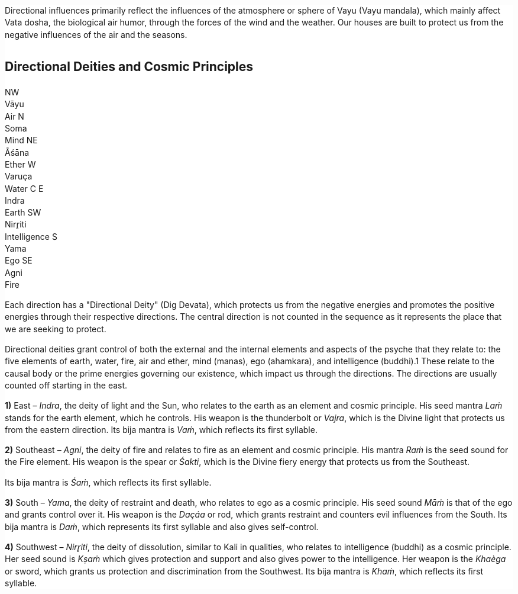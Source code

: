 Directional influences primarily reflect the influences of the atmosphere or sphere of Vayu \(Vayu mandala\), which mainly affect Vata dosha, the biological air humor, through the forces of the wind and the weather. Our houses are built to protect us from the negative influences of the air and the seasons.

## Directional Deities and Cosmic Principles
NW   
Vāyu   
Air N  
Soma   
Mind NE   
Ãśāna   
Ether   W   
Varuça   
Water C E   
Indra   
Earth   SW   
Nirr̥iti   
Intelligence S   
Yama   
Ego SE   
Agni   
Fire   


Each direction has a "Directional Deity" \(Dig Devata\), which protects us from the negative energies and promotes the positive energies through their respective directions. The central direction is not counted in the sequence as it represents the place that we are seeking to protect.

Directional deities grant control of both the external and the internal elements and aspects of the psyche that they relate to: the five elements of earth, water, fire, air and ether, mind \(manas\), ego \(ahamkara\), and intelligence \(buddhi\).1 These relate to the causal body or the prime energies governing our existence, which impact us through the directions. The directions are usually counted off starting in the east.

**1\)** East – *Indra*, the deity of light and the Sun, who relates to the earth as an element and cosmic principle. His seed mantra *Laṁ* stands for the earth element, which he controls. His weapon is the thunderbolt or *Vajra*, which is the Divine light that protects us from the eastern direction. Its bija mantra is *Vaṁ*, which reflects its first syllable.

**2\)** Southeast – *Agni*, the deity of fire and relates to fire as an element and cosmic principle. His mantra *Raṁ* is the seed sound for the Fire element. His weapon is the spear or *Śakti*, which is the Divine fiery energy that protects us from the Southeast.

Its bija mantra is *Śaṁ*, which reflects its first syllable.

**3\)** South – *Yama*, the deity of restraint and death, who relates to ego as a cosmic principle. His seed sound *Māṁ* is that of the ego and grants control over it. His weapon is the *Daçáa* or rod, which grants restraint and counters evil influences from the South. Its bija mantra is *Daṁ*, which represents its first syllable and also gives self-control.

**4\)** Southwest – *Nirr̥iti*, the deity of dissolution, similar to Kali in qualities, who relates to intelligence \(buddhi\) as a cosmic principle. Her seed sound is *Kṣaṁ* which gives protection and support and also gives power to the intelligence. Her weapon is the *Khaèga* or sword, which grants us protection and discrimination from the Southwest. Its bija mantra is *Khaṁ*, which reflects its first syllable.
